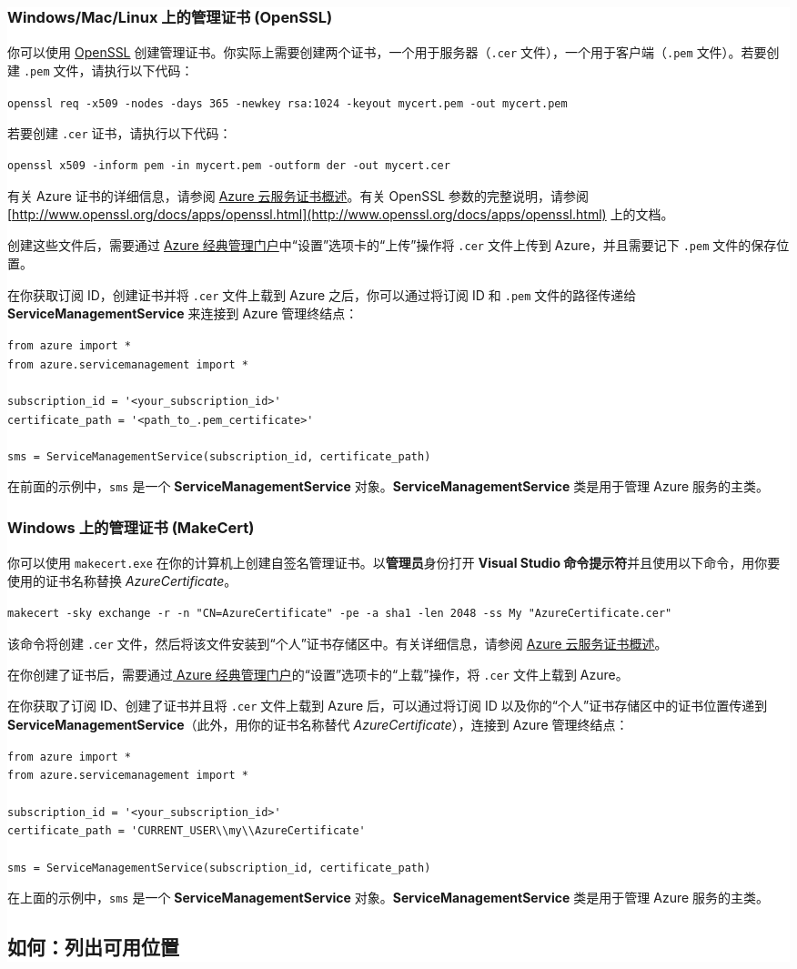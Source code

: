 ### Windows/Mac/Linux 上的管理证书 (OpenSSL)
你可以使用 [OpenSSL](http://www.openssl.org/) 创建管理证书。你实际上需要创建两个证书，一个用于服务器（`.cer` 文件），一个用于客户端（`.pem` 文件）。若要创建 `.pem` 文件，请执行以下代码：

    openssl req -x509 -nodes -days 365 -newkey rsa:1024 -keyout mycert.pem -out mycert.pem

若要创建 `.cer` 证书，请执行以下代码：

    openssl x509 -inform pem -in mycert.pem -outform der -out mycert.cer

有关 Azure 证书的详细信息，请参阅 [Azure 云服务证书概述](/documentation/articles/cloud-services-certs-create/)。有关 OpenSSL 参数的完整说明，请参阅 [http://www.openssl.org/docs/apps/openssl.html](http://www.openssl.org/docs/apps/openssl.html) 上的文档。

创建这些文件后，需要通过 [Azure 经典管理门户][management-portal]中“设置”选项卡的“上传”操作将 `.cer` 文件上传到 Azure，并且需要记下 `.pem` 文件的保存位置。

在你获取订阅 ID，创建证书并将 `.cer` 文件上载到 Azure 之后，你可以通过将订阅 ID 和 `.pem` 文件的路径传递给 **ServiceManagementService** 来连接到 Azure 管理终结点：

	from azure import *
	from azure.servicemanagement import *

	subscription_id = '<your_subscription_id>'
	certificate_path = '<path_to_.pem_certificate>'

	sms = ServiceManagementService(subscription_id, certificate_path)

在前面的示例中，`sms` 是一个 **ServiceManagementService** 对象。**ServiceManagementService** 类是用于管理 Azure 服务的主类。

### Windows 上的管理证书 (MakeCert)

你可以使用 `makecert.exe` 在你的计算机上创建自签名管理证书。以**管理员**身份打开 **Visual Studio 命令提示符**并且使用以下命令，用你要使用的证书名称替换 *AzureCertificate*。

    makecert -sky exchange -r -n "CN=AzureCertificate" -pe -a sha1 -len 2048 -ss My "AzureCertificate.cer"

该命令将创建 `.cer` 文件，然后将该文件安装到“个人”证书存储区中。有关详细信息，请参阅 [Azure 云服务证书概述](/documentation/articles/cloud-services-certs-create/)。

在你创建了证书后，需要通过[ Azure 经典管理门户][management-portal]的“设置”选项卡的“上载”操作，将 `.cer` 文件上载到 Azure。

在你获取了订阅 ID、创建了证书并且将 `.cer` 文件上载到 Azure 后，可以通过将订阅 ID 以及你的“个人”证书存储区中的证书位置传递到 **ServiceManagementService**（此外，用你的证书名称替代 *AzureCertificate*），连接到 Azure 管理终结点：

	from azure import *
	from azure.servicemanagement import *

	subscription_id = '<your_subscription_id>'
	certificate_path = 'CURRENT_USER\\my\\AzureCertificate'

	sms = ServiceManagementService(subscription_id, certificate_path)

在上面的示例中，`sms` 是一个 **ServiceManagementService** 对象。**ServiceManagementService** 类是用于管理 Azure 服务的主类。

## <a name="ListAvailableLocations"> </a>如何：列出可用位置


[What is Service Management]: #WhatIs
[Concepts]: #Concepts
[How to: Connect to service management]: #Connect
[How to: List available locations]: #ListAvailableLocations
[How to: Create a cloud service]: #CreateCloudService
[How to: Delete a cloud service]: #DeleteCloudService
[How to: Create a deployment]: #CreateDeployment
[How to: Update a deployment]: #UpdateDeployment
[How to: Move deployments between staging and production]: #MoveDeployments
[How to: Delete a deployment]: #DeleteDeployment
[How to: Create a storage service]: #CreateStorageService
[How to: Delete a storage service]: #DeleteStorageService
[How to: List available operating systems]: #ListOperatingSystems
[How to: Create an operating system image]: #CreateVMImage
[How to: Delete an operating system image]: #DeleteVMImage
[How to: Create a virtual machine]: #CreateVM
[How to: Delete a virtual machine]: #DeleteVM
[Next Steps]: #NextSteps
[management-portal]: https://manage.windowsazure.cn/
[svc-mgmt-rest-api]: http://msdn.microsoft.com/zh-cn/library/windowsazure/ee460799.aspx
[download-SDK-Python]: /documentation/articles/python-how-to-install/
[云服务]: /documentation/services/cloud-services/
[service package]: http://msdn.microsoft.com/zh-cn/library/windowsazure/jj155995.aspx
[Azure PowerShell cmdlets]: /documentation/articles/powershell-install-configure/
[cspack commandline tool]: http://msdn.microsoft.com/zh-cn/library/windowsazure/gg432988.aspx
[Deploying an Azure Service]: http://msdn.microsoft.com/zh-cn/library/windowsazure/gg433027.aspx
[存储服务]: /documentation/articles/storage-introduction/
[azure-blobs]: /documentation/articles/storage-python-how-to-use-blob-storage/
[azure-tables]: /documentation/articles/storage-python-how-to-use-table-storage/
[azure-queues]: /documentation/articles/storage-python-how-to-use-queue-storage/
[Azure Service Configuration Schema (.cscfg)]: http://msdn.microsoft.com/zh-cn/library/windowsazure/ee758710.aspx
[Cloud Services]: http://msdn.microsoft.com/zh-cn/library/windowsazure/jj155995.aspx
[Virtual Machines]: http://msdn.microsoft.com/zh-cn/library/windowsazure/jj156003.aspx
